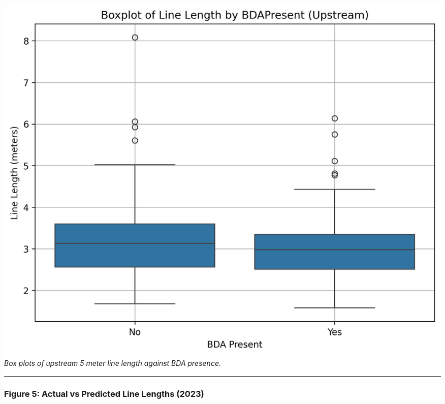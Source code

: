 ![Box plots of upstream 5 meter line length against BDA presence.](./Figures_and_Tables/boxplot_line_length_by_bdapresent.png)
*Box plots of upstream 5 meter line length against BDA presence.*

---

### Figure 5: Actual vs Predicted Line Lengths (2023)